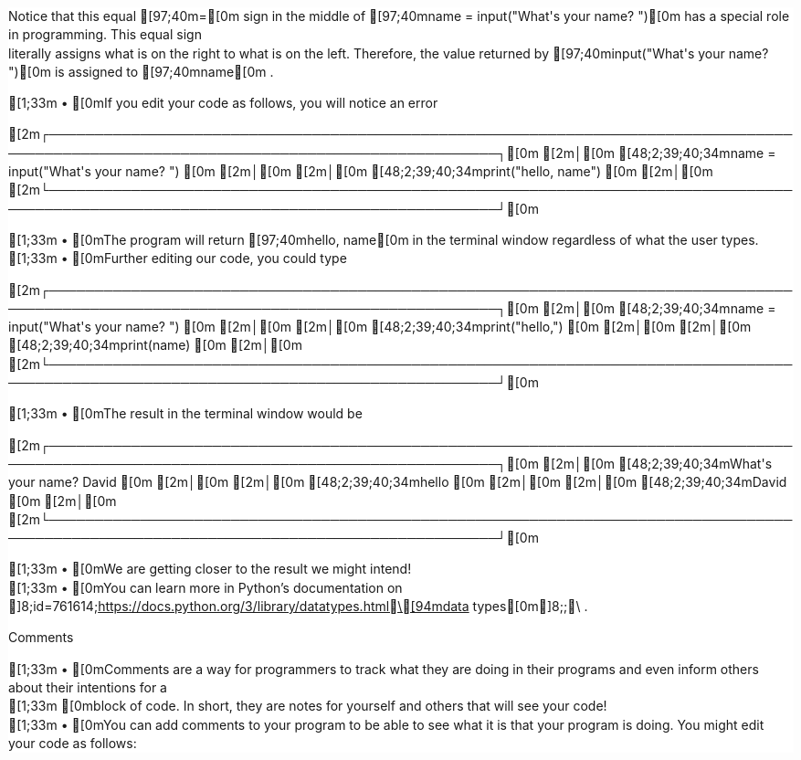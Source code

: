 Notice that this equal [97;40m=[0m sign in the middle of [97;40mname = input("What's your name? ")[0m has a special role in programming. This equal sign      
literally assigns what is on the right to what is on the left. Therefore, the value returned by [97;40minput("What's your name? ")[0m is assigned to
[97;40mname[0m .                                                                                                                                    

[1;33m • [0mIf you edit your code as follows, you will notice an error                                                                             

[2m┌────────────────────────────────────────────────────────────────────────────────────────────────────────────────────────────────────────┐[0m
[2m│[0m [48;2;39;40;34mname = input("What's your name? ")                                                                                                    [0m [2m│[0m
[2m│[0m [48;2;39;40;34mprint("hello, name")                                                                                                                  [0m [2m│[0m
[2m└────────────────────────────────────────────────────────────────────────────────────────────────────────────────────────────────────────┘[0m

[1;33m • [0mThe program will return [97;40mhello, name[0m in the terminal window regardless of what the user types.                                          
[1;33m • [0mFurther editing our code, you could type                                                                                               

[2m┌────────────────────────────────────────────────────────────────────────────────────────────────────────────────────────────────────────┐[0m
[2m│[0m [48;2;39;40;34mname = input("What's your name? ")                                                                                                    [0m [2m│[0m
[2m│[0m [48;2;39;40;34mprint("hello,")                                                                                                                       [0m [2m│[0m
[2m│[0m [48;2;39;40;34mprint(name)                                                                                                                           [0m [2m│[0m
[2m└────────────────────────────────────────────────────────────────────────────────────────────────────────────────────────────────────────┘[0m

[1;33m • [0mThe result in the terminal window would be                                                                                             

[2m┌────────────────────────────────────────────────────────────────────────────────────────────────────────────────────────────────────────┐[0m
[2m│[0m [48;2;39;40;34mWhat's your name? David                                                                                                               [0m [2m│[0m
[2m│[0m [48;2;39;40;34mhello                                                                                                                                 [0m [2m│[0m
[2m│[0m [48;2;39;40;34mDavid                                                                                                                                 [0m [2m│[0m
[2m└────────────────────────────────────────────────────────────────────────────────────────────────────────────────────────────────────────┘[0m

[1;33m • [0mWe are getting closer to the result we might intend!                                                                                   
[1;33m • [0mYou can learn more in Python’s documentation on ]8;id=761614;https://docs.python.org/3/library/datatypes.html\[94mdata types[0m]8;;\ .                                                                           

                                                                                                                                          

Comments                                                                                                                                  

[1;33m • [0mComments are a way for programmers to track what they are doing in their programs and even inform others about their intentions for a  
[1;33m   [0mblock of code. In short, they are notes for yourself and others that will see your code!                                               
[1;33m • [0mYou can add comments to your program to be able to see what it is that your program is doing. You might edit your code as follows:     
